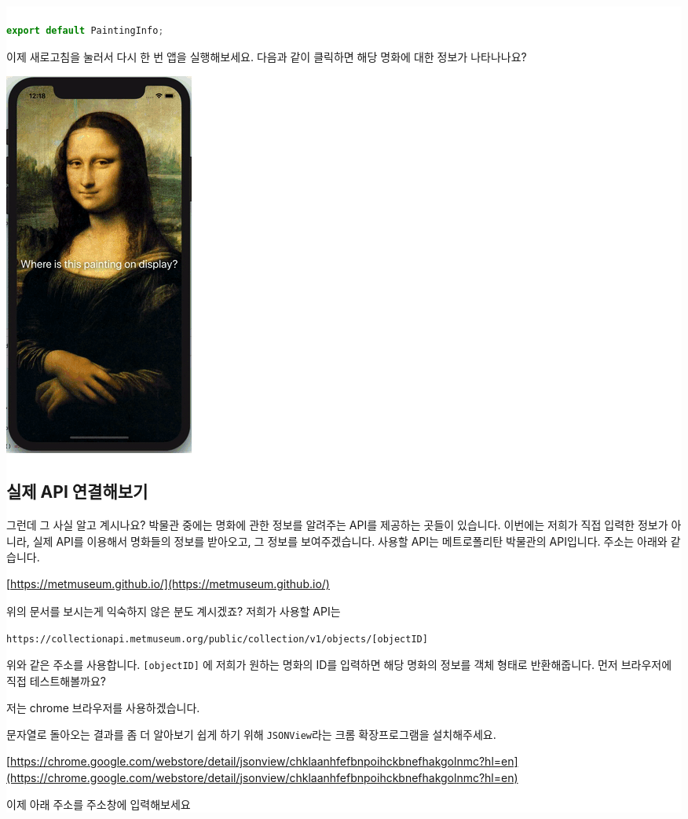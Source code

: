 ```jsx

export default PaintingInfo;
```

이제 새로고침을 눌러서 다시 한 번 앱을 실행해보세요. 다음과 같이 클릭하면 해당 명화에 대한 정보가 나타나나요?

![](./images/Level1_5.gif)



## 실제 API 연결해보기

그런데 그 사실 알고 계시나요? 박물관 중에는 명화에 관한 정보를 알려주는 API를 제공하는 곳들이 있습니다. 이번에는 저희가 직접 입력한 정보가 아니라, 실제 API를 이용해서 명화들의 정보를 받아오고, 그 정보를 보여주겠습니다. 사용할 API는 메트로폴리탄 박물관의 API입니다. 주소는 아래와 같습니다.

[https://metmuseum.github.io/](https://metmuseum.github.io/)

위의 문서를 보시는게 익숙하지 않은 분도 계시겠죠? 저희가 사용할 API는

`https://collectionapi.metmuseum.org/public/collection/v1/objects/[objectID]`

위와 같은 주소를 사용합니다. `[objectID]` 에 저희가 원하는 명화의 ID를 입력하면 해당 명화의 정보를 객체 형태로 반환해줍니다. 먼저 브라우저에 직접 테스트해볼까요?

저는 chrome 브라우저를 사용하겠습니다. 

문자열로 돌아오는 결과를 좀 더 알아보기 쉽게 하기 위해 `JSONView`라는 크롬 확장프로그램을 설치해주세요.

[https://chrome.google.com/webstore/detail/jsonview/chklaanhfefbnpoihckbnefhakgolnmc?hl=en](https://chrome.google.com/webstore/detail/jsonview/chklaanhfefbnpoihckbnefhakgolnmc?hl=en)

이제 아래 주소를 주소창에 입력해보세요
